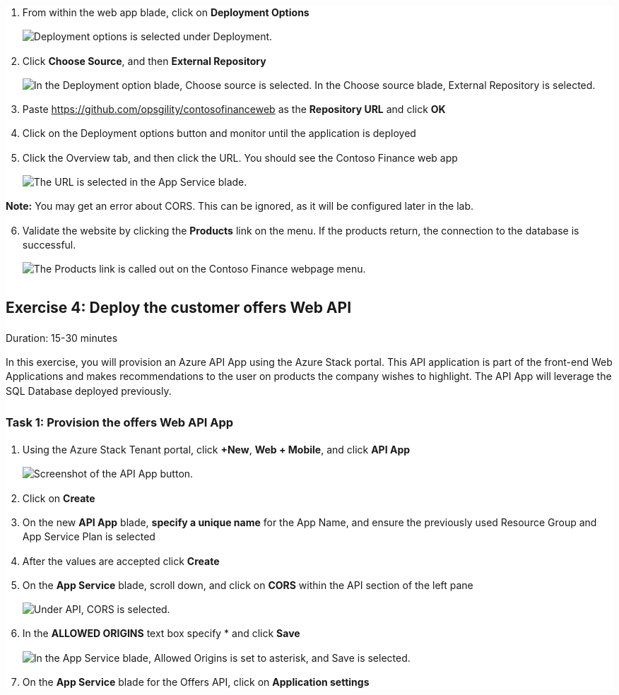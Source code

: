 1.  From within the web app blade, click on **Deployment Options**

    ![Deployment options is selected under Deployment.](images/Hands-onlabstep-by-step-AzureStackimages/media/image125.png "Deployment section")

2.  Click **Choose Source**, and then **External Repository**

    ![In the Deployment option blade, Choose source is selected. In the Choose source blade, External Repository is selected.](images/Hands-onlabstep-by-step-AzureStackimages/media/image126.png "Deployment option and Choose source blades")

3.  Paste <https://github.com/opsgility/contosofinanceweb> as the **Repository URL** and click **OK**

4.  Click on the Deployment options button and monitor until the application is deployed

5.  Click the Overview tab, and then click the URL. You should see the Contoso Finance web app

    ![The URL is selected in the App Service blade.](images/Hands-onlabstep-by-step-AzureStackimages/media/image127.png "App Service blade")

**Note:** You may get an error about CORS. This can be ignored, as it will be configured later in the lab.

6.  Validate the website by clicking the **Products** link on the menu. If the products return, the connection to the database is successful.

    ![The Products link is called out on the Contoso Finance webpage menu.](images/Hands-onlabstep-by-step-AzureStackimages/media/image128.png "Contoso Finance menu")

## Exercise 4: Deploy the customer offers Web API

Duration: 15-30 minutes

In this exercise, you will provision an Azure API App using the Azure Stack portal. This API application is part of the front-end Web Applications and makes recommendations to the user on products the company wishes to highlight. The API App will leverage the SQL Database deployed previously.

### Task 1: Provision the offers Web API App

1.  Using the Azure Stack Tenant portal, click **+New**, **Web + Mobile**, and click **API App**

    ![Screenshot of the API App button.](images/Hands-onlabstep-by-step-AzureStackimages/media/image129.png "API App button")

2.  Click on **Create**

3.  On the new **API App** blade, **specify a unique name** for the App Name, and ensure the previously used Resource Group and App Service Plan is selected

4.  After the values are accepted click **Create**

5.  On the **App Service** blade, scroll down, and click on **CORS** within the API section of the left pane

    ![Under API, CORS is selected.](images/Hands-onlabstep-by-step-AzureStackimages/media/image130.png "API section")

6.  In the **ALLOWED ORIGINS** text box specify \* and click **Save**

    ![In the App Service blade, Allowed Origins is set to asterisk, and Save is selected.](images/Hands-onlabstep-by-step-AzureStackimages/media/image131.png "App Service blade")

7.  On the **App Service** blade for the Offers API, click on **Application settings**
